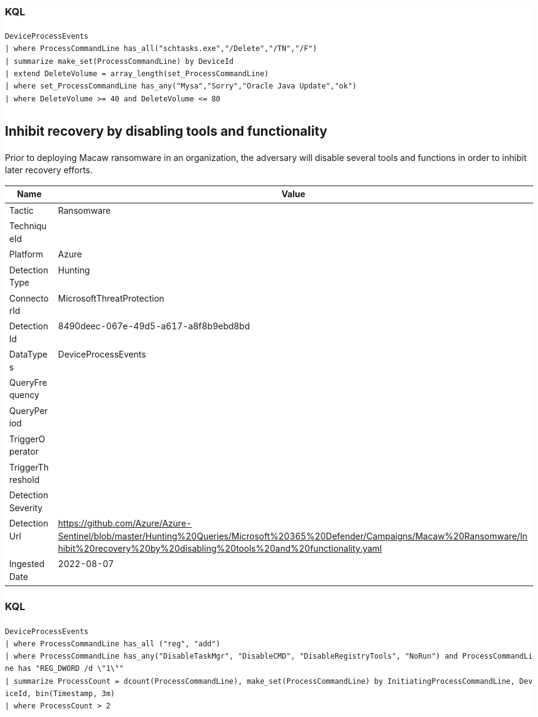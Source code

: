 ### KQL
```kql
DeviceProcessEvents
| where ProcessCommandLine has_all("schtasks.exe","/Delete","/TN","/F")
| summarize make_set(ProcessCommandLine) by DeviceId
| extend DeleteVolume = array_length(set_ProcessCommandLine)
| where set_ProcessCommandLine has_any("Mysa","Sorry","Oracle Java Update","ok")
| where DeleteVolume >= 40 and DeleteVolume <= 80

```

## Inhibit recovery by disabling tools and functionality

Prior to deploying Macaw ransomware in an organization, the adversary will disable several tools and functions in order to inhibit later recovery efforts.

|Name | Value |
| --- | --- |
|Tactic | Ransomware|
|TechniqueId | |
|Platform | Azure|
|DetectionType | Hunting |
|ConnectorId | MicrosoftThreatProtection |
|DetectionId | 8490deec-067e-49d5-a617-a8f8b9ebd8bd |
|DataTypes | DeviceProcessEvents |
|QueryFrequency |  |
|QueryPeriod |  |
|TriggerOperator |  |
|TriggerThreshold |  |
|DetectionSeverity |  |
|DetectionUrl | https://github.com/Azure/Azure-Sentinel/blob/master/Hunting%20Queries/Microsoft%20365%20Defender/Campaigns/Macaw%20Ransomware/Inhibit%20recovery%20by%20disabling%20tools%20and%20functionality.yaml |
|IngestedDate | 2022-08-07 |

### KQL
```kql
DeviceProcessEvents 
| where ProcessCommandLine has_all ("reg", "add") 
| where ProcessCommandLine has_any("DisableTaskMgr", "DisableCMD", "DisableRegistryTools", "NoRun") and ProcessCommandLine has "REG_DWORD /d \"1\"" 
| summarize ProcessCount = dcount(ProcessCommandLine), make_set(ProcessCommandLine) by InitiatingProcessCommandLine, DeviceId, bin(Timestamp, 3m) 
| where ProcessCount > 2 

```
